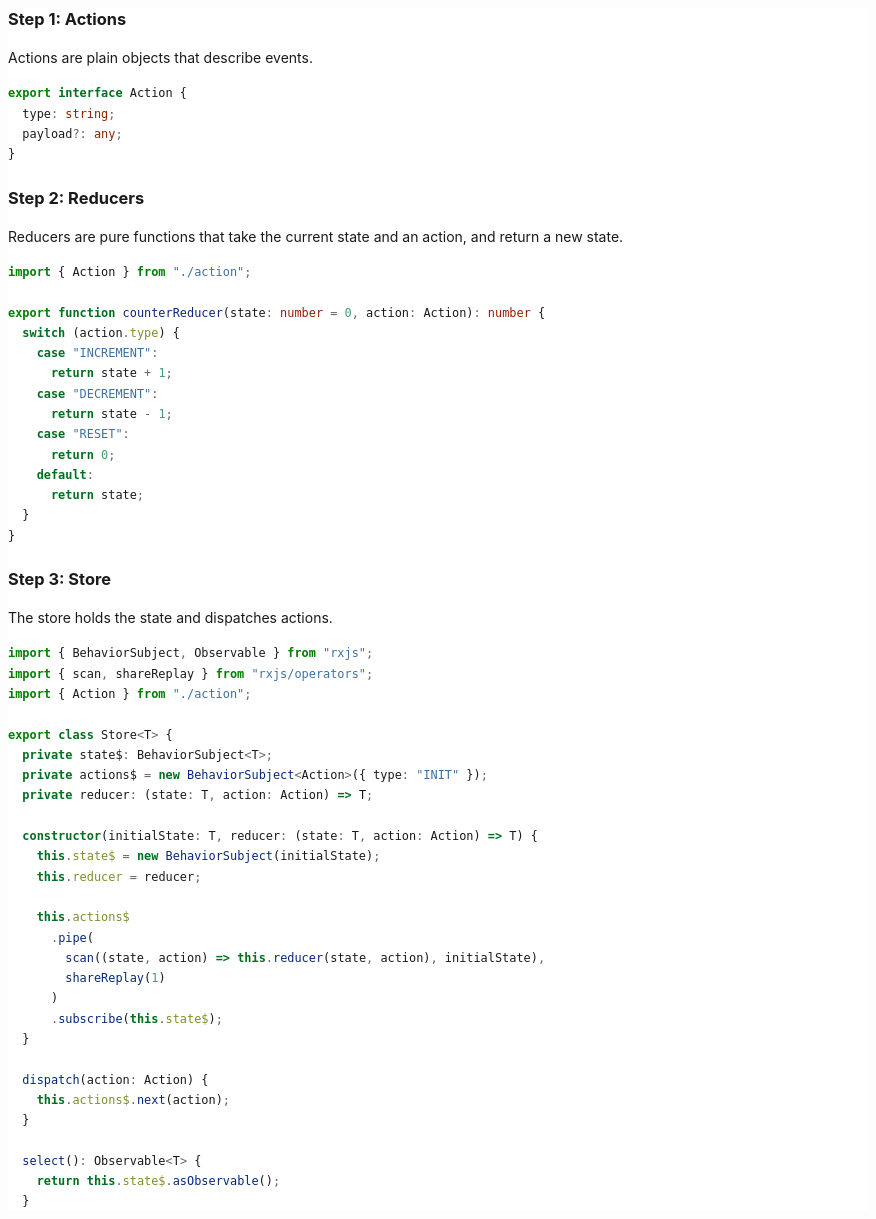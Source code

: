 ### Step 1: Actions

Actions are plain objects that describe events.

```typescript
export interface Action {
  type: string;
  payload?: any;
}
```

### Step 2: Reducers

Reducers are pure functions that take the current state and an action, and return a new state.

```typescript
import { Action } from "./action";

export function counterReducer(state: number = 0, action: Action): number {
  switch (action.type) {
    case "INCREMENT":
      return state + 1;
    case "DECREMENT":
      return state - 1;
    case "RESET":
      return 0;
    default:
      return state;
  }
}
```

### Step 3: Store

The store holds the state and dispatches actions.

```typescript
import { BehaviorSubject, Observable } from "rxjs";
import { scan, shareReplay } from "rxjs/operators";
import { Action } from "./action";

export class Store<T> {
  private state$: BehaviorSubject<T>;
  private actions$ = new BehaviorSubject<Action>({ type: "INIT" });
  private reducer: (state: T, action: Action) => T;

  constructor(initialState: T, reducer: (state: T, action: Action) => T) {
    this.state$ = new BehaviorSubject(initialState);
    this.reducer = reducer;

    this.actions$
      .pipe(
        scan((state, action) => this.reducer(state, action), initialState),
        shareReplay(1)
      )
      .subscribe(this.state$);
  }

  dispatch(action: Action) {
    this.actions$.next(action);
  }

  select(): Observable<T> {
    return this.state$.asObservable();
  }

```